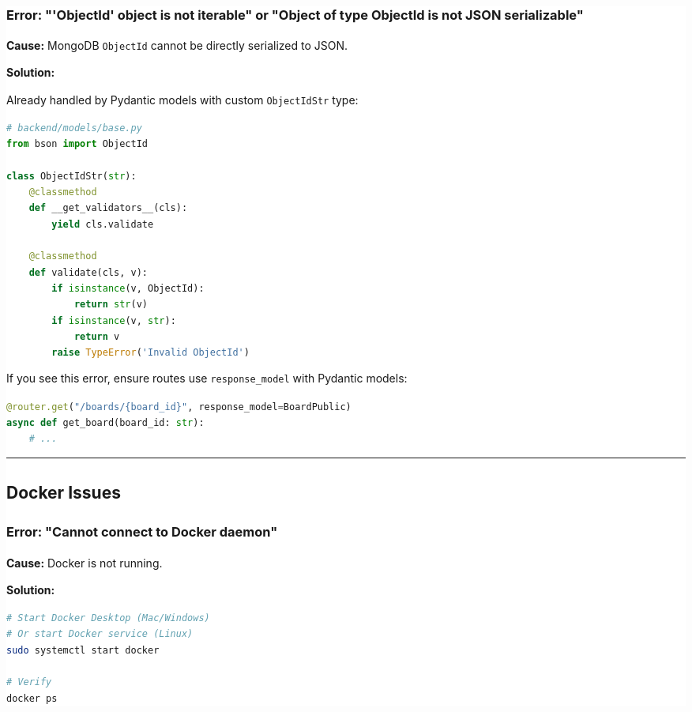 ### Error: "'ObjectId' object is not iterable" or "Object of type ObjectId is not JSON serializable"

**Cause:**
MongoDB `ObjectId` cannot be directly serialized to JSON.

**Solution:**

Already handled by Pydantic models with custom `ObjectIdStr` type:

```python
# backend/models/base.py
from bson import ObjectId

class ObjectIdStr(str):
    @classmethod
    def __get_validators__(cls):
        yield cls.validate

    @classmethod
    def validate(cls, v):
        if isinstance(v, ObjectId):
            return str(v)
        if isinstance(v, str):
            return v
        raise TypeError('Invalid ObjectId')
```

If you see this error, ensure routes use `response_model` with Pydantic models:

```python
@router.get("/boards/{board_id}", response_model=BoardPublic)
async def get_board(board_id: str):
    # ...
```

---

## Docker Issues

### Error: "Cannot connect to Docker daemon"

**Cause:**
Docker is not running.

**Solution:**

```bash
# Start Docker Desktop (Mac/Windows)
# Or start Docker service (Linux)
sudo systemctl start docker

# Verify
docker ps
```
